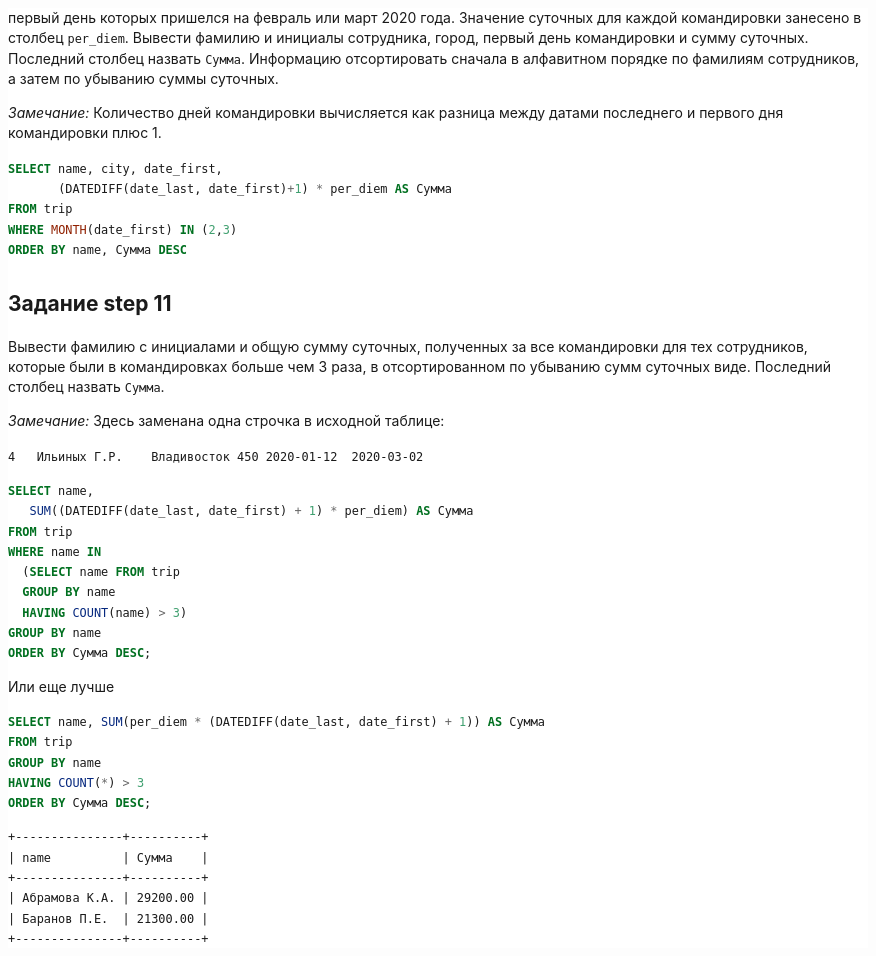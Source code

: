 первый день которых пришелся на февраль или март 2020 года. Значение суточных для каждой командировки занесено в столбец `per_diem`. 
Вывести фамилию и инициалы сотрудника, город, первый день командировки и сумму суточных. Последний столбец назвать `Сумма`. 
Информацию отсортировать сначала  в алфавитном порядке по фамилиям сотрудников, а затем по убыванию суммы суточных.

*Замечание:* Количество дней командировки вычисляется как разница между датами последнего и первого дня командировки плюс 1.
```SQL
SELECT name, city, date_first, 
       (DATEDIFF(date_last, date_first)+1) * per_diem AS Сумма
FROM trip
WHERE MONTH(date_first) IN (2,3)
ORDER BY name, Сумма DESC
```
## Задание step 11
Вывести фамилию с инициалами и общую сумму суточных, полученных за все командировки для тех сотрудников, 
которые были в командировках больше чем 3 раза, в отсортированном по убыванию сумм суточных виде. 
Последний столбец назвать `Сумма`.

*Замечание:* Здесь заменана одна строчка в исходной таблице:
```
4	Ильиных Г.Р.	Владивосток	450	2020-01-12	2020-03-02
```
```SQL
SELECT name,
   SUM((DATEDIFF(date_last, date_first) + 1) * per_diem) AS Сумма
FROM trip
WHERE name IN
  (SELECT name FROM trip
  GROUP BY name
  HAVING COUNT(name) > 3)
GROUP BY name
ORDER BY Сумма DESC;
```
Или еще лучше
```SQL
SELECT name, SUM(per_diem * (DATEDIFF(date_last, date_first) + 1)) AS Сумма
FROM trip
GROUP BY name
HAVING COUNT(*) > 3
ORDER BY Сумма DESC;
```
```
+---------------+----------+
| name          | Сумма    |
+---------------+----------+
| Абрамова К.А. | 29200.00 |
| Баранов П.Е.  | 21300.00 |
+---------------+----------+
```
